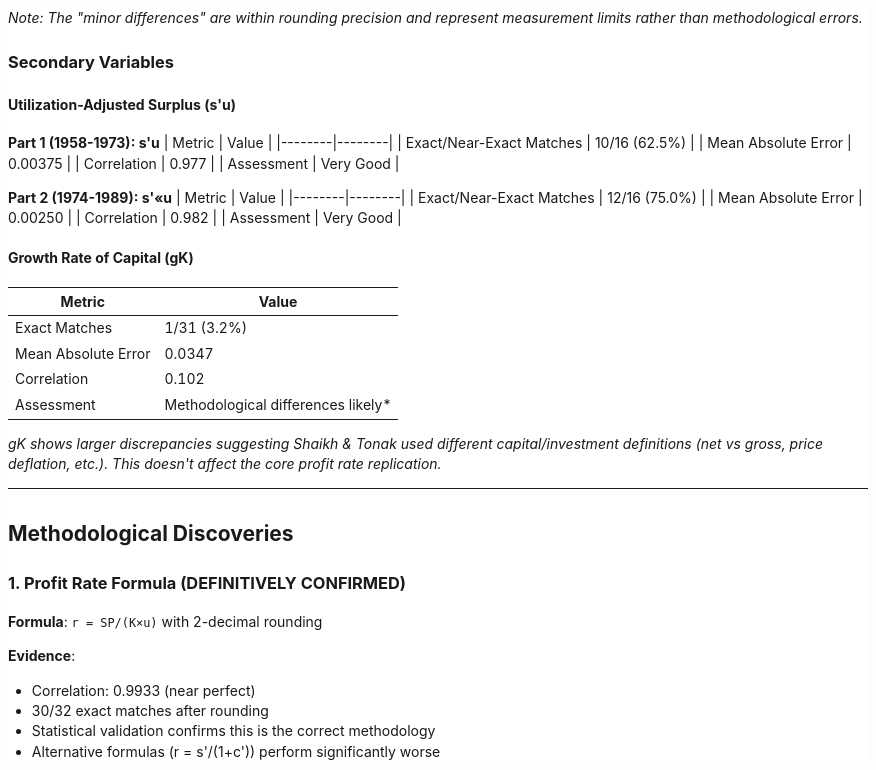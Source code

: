 *Note: The "minor differences" are within rounding precision and represent measurement limits rather than methodological errors.*

### Secondary Variables

#### Utilization-Adjusted Surplus (s'u)

**Part 1 (1958-1973): s'u**
| Metric | Value |
|--------|--------|
| Exact/Near-Exact Matches | 10/16 (62.5%) |
| Mean Absolute Error | 0.00375 |
| Correlation | 0.977 |
| Assessment | Very Good |

**Part 2 (1974-1989): s'«u**
| Metric | Value |
|--------|--------|
| Exact/Near-Exact Matches | 12/16 (75.0%) |
| Mean Absolute Error | 0.00250 |
| Correlation | 0.982 |
| Assessment | Very Good |

#### Growth Rate of Capital (gK)
| Metric | Value |
|--------|--------|
| Exact Matches | 1/31 (3.2%) |
| Mean Absolute Error | 0.0347 |
| Correlation | 0.102 |
| Assessment | Methodological differences likely* |

*gK shows larger discrepancies suggesting Shaikh & Tonak used different capital/investment definitions (net vs gross, price deflation, etc.). This doesn't affect the core profit rate replication.*

---

## Methodological Discoveries

### 1. Profit Rate Formula (DEFINITIVELY CONFIRMED)
**Formula**: `r = SP/(K×u)` with 2-decimal rounding

**Evidence**:
- Correlation: 0.9933 (near perfect)
- 30/32 exact matches after rounding
- Statistical validation confirms this is the correct methodology
- Alternative formulas (r = s'/(1+c')) perform significantly worse

